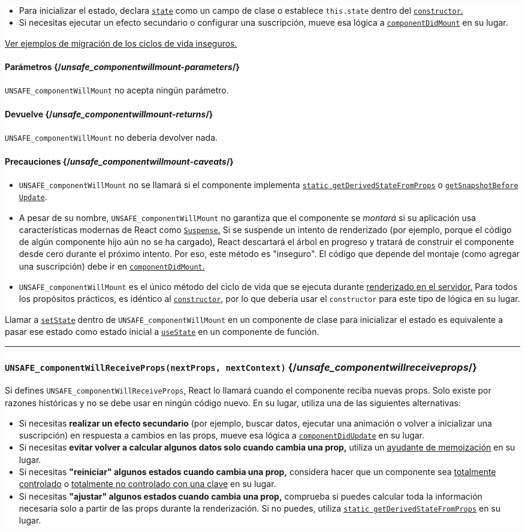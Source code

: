 - Para inicializar el estado, declara [`state`](#state) como un campo de clase o establece `this.state` dentro del [`constructor`.](#constructor)
- Si necesitas ejecutar un efecto secundario o configurar una suscripción, mueve esa lógica a [`componentDidMount`](#componentdidmount) en su lugar.

[Ver ejemplos de migración de los ciclos de vida inseguros.](https://legacy.reactjs.org/blog/2018/03/27/update-on-async-rendering.html#examples)

#### Parámetros {/*unsafe_componentwillmount-parameters*/}

`UNSAFE_componentWillMount` no acepta ningún parámetro.

#### Devuelve {/*unsafe_componentwillmount-returns*/}

`UNSAFE_componentWillMount` no debería devolver nada.

#### Precauciones {/*unsafe_componentwillmount-caveats*/}

- `UNSAFE_componentWillMount` no se llamará si el componente implementa [`static getDerivedStateFromProps`](#static-getderivedstatefromprops) o [`getSnapshotBeforeUpdate`](#getsnapshotbeforeupdate).

- A pesar de su nombre, `UNSAFE_componentWillMount` no garantiza que el componente se *montará* si su aplicación usa características modernas de React como [`Suspense`.](/reference/react/Suspense) Si se suspende un intento de renderizado (por ejemplo, porque el código de algún componente hijo aún no se ha cargado), React descartará el árbol en progreso y tratará de construir el componente desde cero durante el próximo intento. Por eso, este método es "inseguro". El código que depende del montaje (como agregar una suscripción) debe ir en [`componentDidMount`.](#componentdidmount)

- `UNSAFE_componentWillMount` es el único método del ciclo de vida que se ejecuta durante [renderizado en el servidor.](/reference/react-dom/server) Para todos los propósitos prácticos, es idéntico al [`constructor`](#constructor), por lo que debería usar el `constructor` para este tipo de lógica en su lugar.

<Note>

Llamar a [`setState`](#setstate) dentro de `UNSAFE_componentWillMount` en un componente de clase para inicializar el estado es equivalente a pasar ese estado como estado inicial a [`useState`](/reference/react/useState) en un componente de función.

</Note>

---

### `UNSAFE_componentWillReceiveProps(nextProps, nextContext)` {/*unsafe_componentwillreceiveprops*/}

Si defines `UNSAFE_componentWillReceiveProps`, React lo llamará cuando el componente reciba nuevas props. Solo existe por razones históricas y no se debe usar en ningún código nuevo. En su lugar, utiliza una de las siguientes alternativas:

- Si necesitas **realizar un efecto secundario** (por ejemplo, buscar datos, ejecutar una animación o volver a inicializar una suscripción) en respuesta a cambios en las props, mueve esa lógica a [`componentDidUpdate`](#componentdidupdate) en su lugar.
- Si necesitas **evitar volver a calcular algunos datos solo cuando cambia una prop,** utiliza un [ayudante de memoización](https://legacy.reactjs.org/blog/2018/06/07/you-probably-dont-need-derived-state.html#what-about-memoization) en su lugar.
- Si necesitas **"reiniciar" algunos estados cuando cambia una prop,** considera hacer que un componente sea [totalmente controlado](https://legacy.reactjs.org/blog/2018/06/07/you-probably-dont-need-derived-state.html#recommendation-fully-controlled-component) o [totalmente no controlado con una clave](https://legacy.reactjs.org/blog/2018/06/07/you-probably-dont-need-derived-state.html#recommendation-fully-uncontrolled-component-with-a-key) en su lugar.
- Si necesitas **"ajustar" algunos estados cuando cambia una prop,** comprueba si puedes calcular toda la información necesaria solo a partir de las props durante la renderización. Si no puedes, utiliza [`static getDerivedStateFromProps`](/reference/react/Component#static-getderivedstatefromprops) en su lugar.
